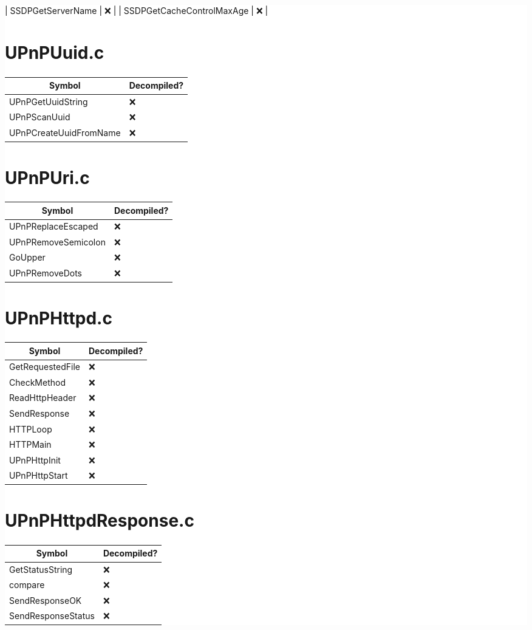 | SSDPGetServerName | :x: |
| SSDPGetCacheControlMaxAge | :x: |


# UPnPUuid.c
| Symbol | Decompiled? |
| ------------- | ------------- |
| UPnPGetUuidString | :x: |
| UPnPScanUuid | :x: |
| UPnPCreateUuidFromName | :x: |


# UPnPUri.c
| Symbol | Decompiled? |
| ------------- | ------------- |
| UPnPReplaceEscaped | :x: |
| UPnPRemoveSemicolon | :x: |
| GoUpper | :x: |
| UPnPRemoveDots | :x: |


# UPnPHttpd.c
| Symbol | Decompiled? |
| ------------- | ------------- |
| GetRequestedFile | :x: |
| CheckMethod | :x: |
| ReadHttpHeader | :x: |
| SendResponse | :x: |
| HTTPLoop | :x: |
| HTTPMain | :x: |
| UPnPHttpInit | :x: |
| UPnPHttpStart | :x: |


# UPnPHttpdResponse.c
| Symbol | Decompiled? |
| ------------- | ------------- |
| GetStatusString | :x: |
| compare | :x: |
| SendResponseOK | :x: |
| SendResponseStatus | :x: |
